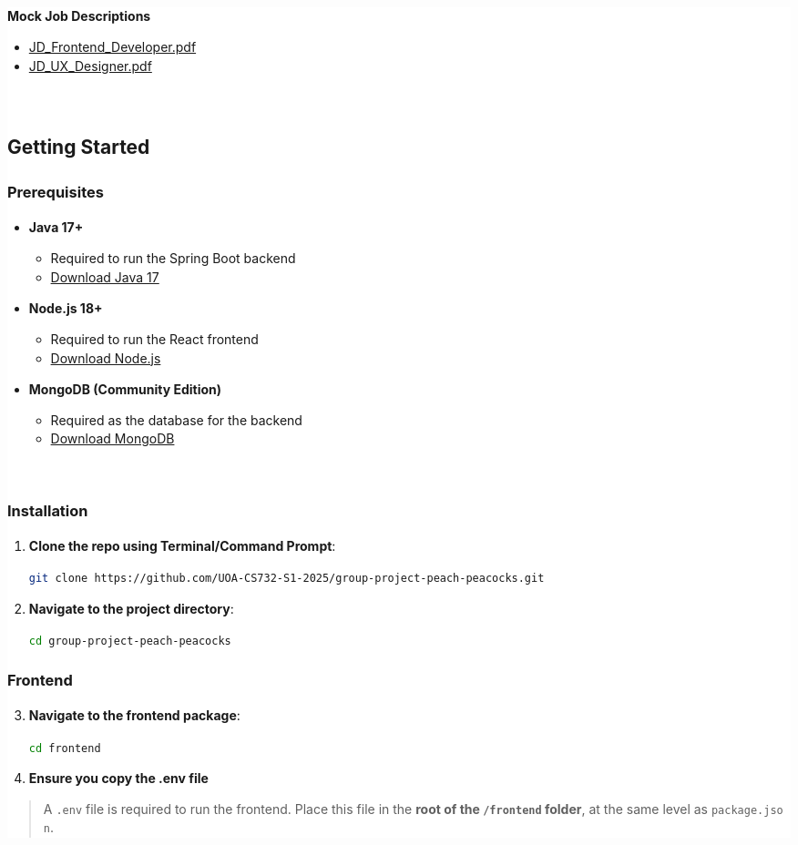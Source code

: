 **Mock Job Descriptions**  
- [JD_Frontend_Developer.pdf](https://github.com/user-attachments/files/20219688/JD_Frontend_Developer.pdf)  
- [JD_UX_Designer.pdf](https://github.com/user-attachments/files/20219668/JD_UX_Designer.pdf)  

 <br />


## Getting Started


### Prerequisites


- **Java 17+**
   - Required to run the Spring Boot backend
   - [Download Java 17](https://adoptopenjdk.net/)


- **Node.js 18+**
   - Required to run the React frontend
   - [Download Node.js](https://nodejs.org/)


- **MongoDB (Community Edition)** 
  - Required as the database for the backend  
  - [Download MongoDB](https://www.mongodb.com/try/download/community)


 <br />


### Installation


1. **Clone the repo using Terminal/Command Prompt**:


    ```sh
   git clone https://github.com/UOA-CS732-S1-2025/group-project-peach-peacocks.git
    ```


2. **Navigate to the project directory**:
    ```sh
   cd group-project-peach-peacocks
    ```
### Frontend


3. **Navigate to the frontend package**:
    ```sh
   cd frontend
    ```
4. **Ensure you copy the .env file**
  > A `.env` file is required to run the frontend. 
  > Place this file in the **root of the `/frontend` folder**, at the same level as `package.json`.

